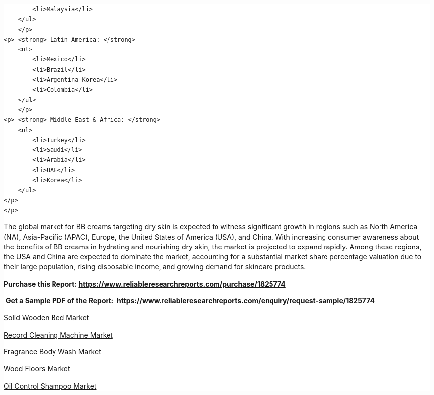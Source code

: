             <li>Malaysia</li>
        </ul>
        </p> 
    <p> <strong> Latin America: </strong>
        <ul>
            <li>Mexico</li>
            <li>Brazil</li>
            <li>Argentina Korea</li>
            <li>Colombia</li>
        </ul>
        </p> 
    <p> <strong> Middle East & Africa: </strong>
        <ul>
            <li>Turkey</li>
            <li>Saudi</li>
            <li>Arabia</li>
            <li>UAE</li>
            <li>Korea</li>
        </ul>
    </p>
    </p>
<p><p>The global market for BB creams targeting dry skin is expected to witness significant growth in regions such as North America (NA), Asia-Pacific (APAC), Europe, the United States of America (USA), and China. With increasing consumer awareness about the benefits of BB creams in hydrating and nourishing dry skin, the market is projected to expand rapidly. Among these regions, the USA and China are expected to dominate the market, accounting for a substantial market share percentage valuation due to their large population, rising disposable income, and growing demand for skincare products.</p></p>
<p><strong>Purchase this Report: <a href="https://www.reliableresearchreports.com/purchase/1825774">https://www.reliableresearchreports.com/purchase/1825774</a></strong></p>
<p>&nbsp;<strong>Get a Sample PDF of the Report:&nbsp;&nbsp;<a href="https://www.reliableresearchreports.com/enquiry/request-sample/1825774">https://www.reliableresearchreports.com/enquiry/request-sample/1825774</a></strong></p>
<p><strong></strong></p>
<p><p><a href="https://github.com/khayangel/Market-Research-Report-List-1/blob/main/solid-wooden-bed-market.md">Solid Wooden Bed Market</a></p><p><a href="https://github.com/mohamedbakry57/Market-Research-Report-List-1/blob/main/record-cleaning-machine-market.md">Record Cleaning Machine Market</a></p><p><a href="https://github.com/antony131rp/Market-Research-Report-List-1/blob/main/fragrance-body-wash-market.md">Fragrance Body Wash Market</a></p><p><a href="https://github.com/bracarafogo/Market-Research-Report-List-1/blob/main/wood-floors-market.md">Wood Floors Market</a></p><p><a href="https://github.com/lababdou/Market-Research-Report-List-1/blob/main/oil-control-shampoo-market.md">Oil Control Shampoo Market</a></p></p>